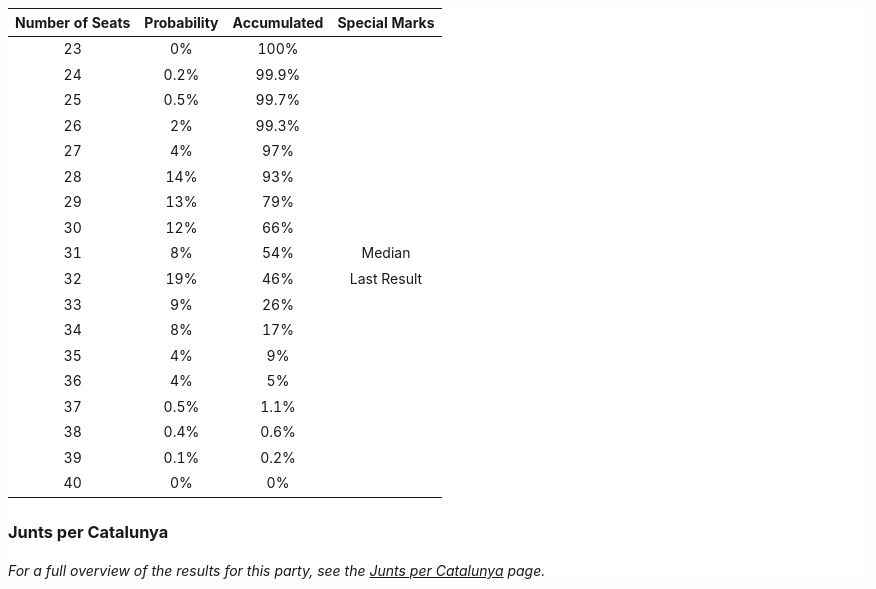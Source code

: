 | Number of Seats | Probability | Accumulated | Special Marks |
|:---------------:|:-----------:|:-----------:|:-------------:|
| 23 | 0% | 100% |  |
| 24 | 0.2% | 99.9% |  |
| 25 | 0.5% | 99.7% |  |
| 26 | 2% | 99.3% |  |
| 27 | 4% | 97% |  |
| 28 | 14% | 93% |  |
| 29 | 13% | 79% |  |
| 30 | 12% | 66% |  |
| 31 | 8% | 54% | Median |
| 32 | 19% | 46% | Last Result |
| 33 | 9% | 26% |  |
| 34 | 8% | 17% |  |
| 35 | 4% | 9% |  |
| 36 | 4% | 5% |  |
| 37 | 0.5% | 1.1% |  |
| 38 | 0.4% | 0.6% |  |
| 39 | 0.1% | 0.2% |  |
| 40 | 0% | 0% |  |

### Junts per Catalunya

*For a full overview of the results for this party, see the [Junts per Catalunya](party-juntspercatalunya.html) page.*
